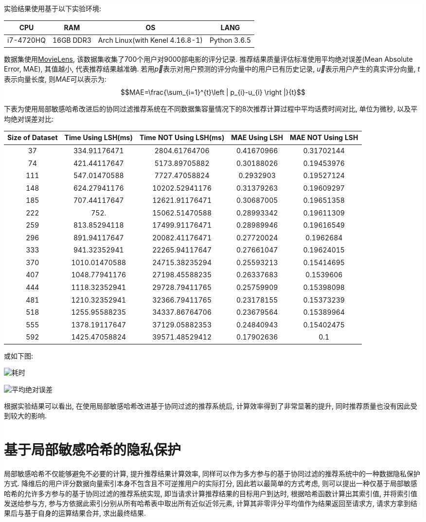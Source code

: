 实验结果使用基于以下实验环境:

|CPU|RAM|OS|LANG|
|:-:|:-:|:-:|:-:|
|i7-4720HQ|16GB DDR3|Arch Linux(with Kenel 4.16.8-1)|Python 3.6.5|

数据集使用[MovieLens](https://grouplens.org/datasets/movielens/), 该数据集收集了700个用户对9000部电影的评分记录. 推荐结果质量评估标准使用平均绝对误差(Mean Absolute Error, MAE), 其值越小, 代表推荐结果越准确. 若用$\overrightarrow{p}$表示对用户预测的评分向量中的用户已有历史记录, $\overrightarrow{u}$表示用户产生的真实评分向量, $t$表示向量长度, 则$MAE$可以表示为: $$MAE=\frac{\sum_{i=1}^{t}\left | p_{i}-u_{i} \right |}{t}$$

下表为使用局部敏感哈希改进后的协同过滤推荐系统在不同数据集容量情况下的8次推荐计算过程中平均话费时间对比, 单位为微秒, 以及平均绝对误差对比:

|Size of Dataset|Time Using LSH(ms)|Time NOT Using LSH(ms)|MAE Using LSH|MAE NOT Using LSH|
|:-------------:|:------------:|:----------------:|:-----------:|:---------------:|
|37|334.91176471|2804.61764706|0.41670966|0.31702144|
|74|421.44117647|5173.89705882|0.30188026|0.19453976|
|111|547.01470588|7727.47058824|0.2932903|0.19527124|
|148|624.27941176|10202.52941176|0.31379263|0.19609297|
|185|707.44117647|12621.91176471|0.30687005|0.19651358|
|222|752.|15062.51470588|0.28993342|0.19611309|
|259|813.85294118|17499.91176471|0.28989946|0.19616549|
|296|891.94117647|20082.41176471|0.27720024|0.1962684|
|333|941.32352941|22265.94117647|0.27661047|0.19624015|
|370|1010.01470588|24715.38235294|0.25593213|0.15414695|
|407|1048.77941176|27198.45588235|0.26337683|0.1539606|
|444|1118.32352941|29728.79411765|0.25759909|0.15398098|
|481|1210.32352941|32366.79411765|0.23178155|0.15373239|
|518|1255.95588235|34337.86764706|0.23679564|0.15389964|
|555|1378.19117647|37129.05882353|0.24840943|0.15402475|
|592|1425.47058824|39571.48529412|0.17902636|0.1|

或如下图: 

![耗时](/images/%E5%88%A9%E7%94%A8%E5%B1%80%E9%83%A8%E6%95%8F%E6%84%9F%E5%93%88%E5%B8%8C%E6%94%B9%E8%BF%9B%E6%8E%A8%E8%8D%90%E7%B3%BB%E7%BB%9F%E5%AE%9E%E6%97%B6%E6%80%A7/%E8%80%97%E6%97%B6.png)

![平均绝对误差](/images/%E5%88%A9%E7%94%A8%E5%B1%80%E9%83%A8%E6%95%8F%E6%84%9F%E5%93%88%E5%B8%8C%E6%94%B9%E8%BF%9B%E6%8E%A8%E8%8D%90%E7%B3%BB%E7%BB%9F%E5%AE%9E%E6%97%B6%E6%80%A7/%E5%B9%B3%E5%9D%87%E7%BB%9D%E5%AF%B9%E8%AF%AF%E5%B7%AE.png)

根据实验结果可以看出, 在使用局部敏感哈希改进基于协同过滤的推荐系统后, 计算效率得到了非常显著的提升, 同时推荐质量也没有因此受到较大的影响.

# 基于局部敏感哈希的隐私保护
局部敏感哈希不仅能够避免不必要的计算, 提升推荐结果计算效率, 同样可以作为多方参与的基于协同过滤的推荐系统中的一种数据隐私保护方式. 降维后的用户评分数据向量索引本身不包含且不可逆推用户的实际打分, 因此若以最简单的方式考虑, 则可以提出一种仅基于局部敏感哈希的允许多方参与的基于协同过滤的推荐系统实现, 即当请求计算推荐结果的目标用户到达时, 根据哈希函数计算出其索引值, 并将索引值发送给参与方, 参与方依据此索引分别从所有哈希表中取出所有近似近邻元素, 计算其非零评分平均值作为结果返回至请求方, 请求方拿到结果后与基于自身的运算结果合并, 求出最终结果.
